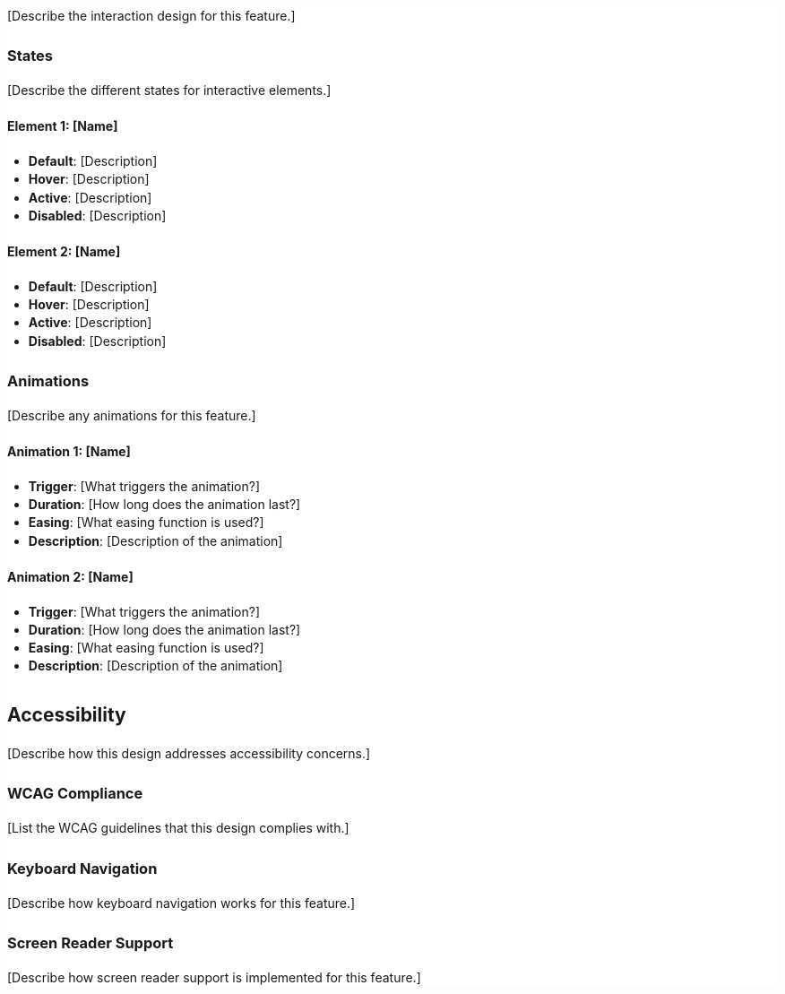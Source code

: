 [Describe the interaction design for this feature.]

### States

[Describe the different states for interactive elements.]

#### Element 1: [Name]

- **Default**: [Description]
- **Hover**: [Description]
- **Active**: [Description]
- **Disabled**: [Description]

#### Element 2: [Name]

- **Default**: [Description]
- **Hover**: [Description]
- **Active**: [Description]
- **Disabled**: [Description]

### Animations

[Describe any animations for this feature.]

#### Animation 1: [Name]

- **Trigger**: [What triggers the animation?]
- **Duration**: [How long does the animation last?]
- **Easing**: [What easing function is used?]
- **Description**: [Description of the animation]

#### Animation 2: [Name]

- **Trigger**: [What triggers the animation?]
- **Duration**: [How long does the animation last?]
- **Easing**: [What easing function is used?]
- **Description**: [Description of the animation]

## Accessibility

[Describe how this design addresses accessibility concerns.]

### WCAG Compliance

[List the WCAG guidelines that this design complies with.]

### Keyboard Navigation

[Describe how keyboard navigation works for this feature.]

### Screen Reader Support

[Describe how screen reader support is implemented for this feature.]
